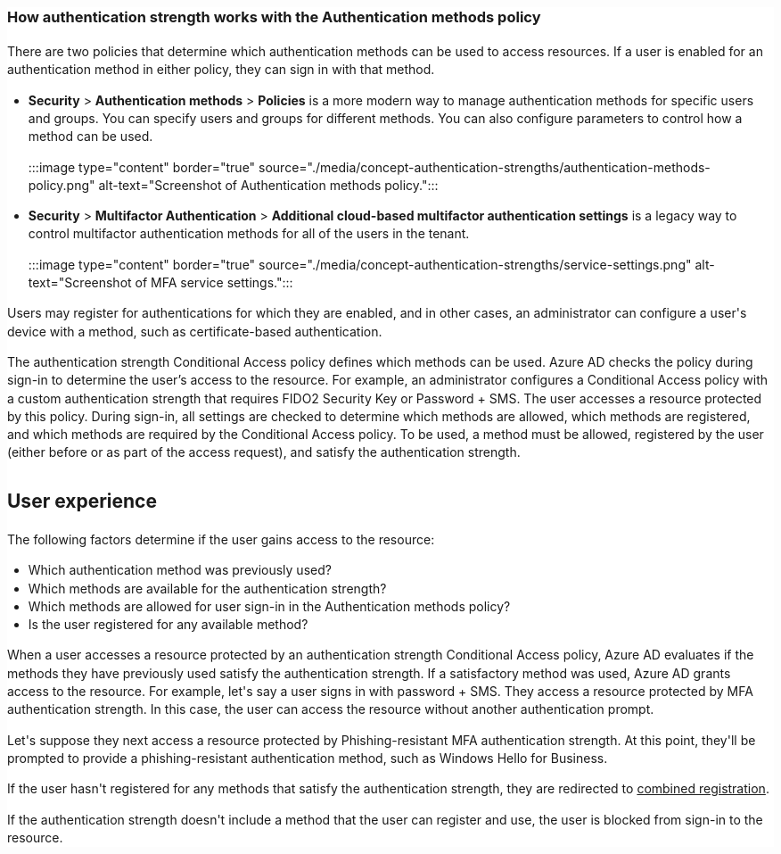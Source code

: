 
### How authentication strength works with the Authentication methods policy
There are two policies that determine which authentication methods can be used to access resources. If a user is enabled for an authentication method in either policy, they can sign in with that method. 

- **Security** > **Authentication methods** > **Policies** is a more modern way to manage authentication methods for specific users and groups. You can specify users and groups for different methods. You can also configure parameters to control how a method can be used.  

  :::image type="content" border="true" source="./media/concept-authentication-strengths/authentication-methods-policy.png" alt-text="Screenshot of Authentication methods policy.":::

- **Security** > **Multifactor Authentication** > **Additional cloud-based multifactor authentication settings** is a legacy way to control multifactor authentication methods for all of the users in the tenant. 

  :::image type="content" border="true" source="./media/concept-authentication-strengths/service-settings.png" alt-text="Screenshot of MFA service settings.":::

Users may register for authentications for which they are enabled, and in other cases, an administrator can configure a user's device with a method, such as certificate-based authentication.

The authentication strength Conditional Access policy defines which methods can be used. Azure AD checks the policy during sign-in to determine the user’s access to the resource. For example, an administrator configures a Conditional Access policy with a custom authentication strength that requires FIDO2 Security Key or Password + SMS. The user accesses a resource protected by this policy. During sign-in, all settings are checked to determine which methods are allowed, which methods are registered, and which methods are required by the Conditional Access policy. To be used, a method must be allowed, registered by the user (either before or as part of the access request), and satisfy the authentication strength. 

## User experience

The following factors determine if the user gains access to the resource: 

- Which authentication method was previously used?
- Which methods are available for the authentication strength? 
- Which methods are allowed for user sign-in in the Authentication methods policy?
- Is the user registered for any available method?

When a user accesses a resource protected by an authentication strength Conditional Access policy, Azure AD evaluates if the methods they have previously used satisfy the authentication strength. If a satisfactory method was used, Azure AD grants access to the resource. For example, let's say a user signs in with password + SMS. They access a resource protected by MFA authentication strength. In this case, the user can access the resource without another authentication prompt.

Let's suppose they next access a resource protected by Phishing-resistant MFA authentication strength. At this point, they'll be prompted to provide a phishing-resistant authentication method, such as Windows Hello for Business. 

If the user hasn't registered for any methods that satisfy the authentication strength, they are redirected to [combined registration](concept-registration-mfa-sspr-combined.md#interrupt-mode). 

If the authentication strength doesn't include a method that the user can register and use, the user is blocked from sign-in to the resource. 
